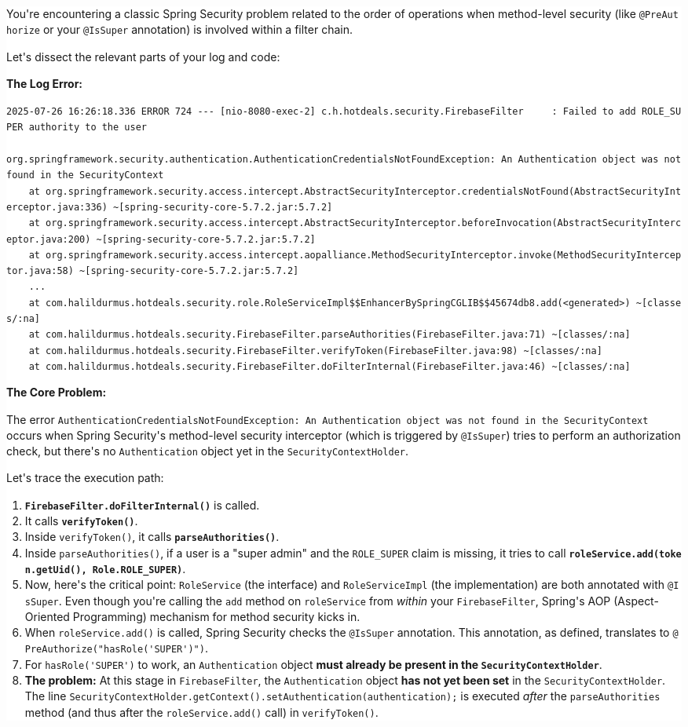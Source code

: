 You're encountering a classic Spring Security problem related to the order of operations when method-level security (like `@PreAuthorize` or your `@IsSuper` annotation) is involved within a filter chain.

Let's dissect the relevant parts of your log and code:

**The Log Error:**

```
2025-07-26 16:26:18.336 ERROR 724 --- [nio-8080-exec-2] c.h.hotdeals.security.FirebaseFilter     : Failed to add ROLE_SUPER authority to the user

org.springframework.security.authentication.AuthenticationCredentialsNotFoundException: An Authentication object was not found in the SecurityContext
	at org.springframework.security.access.intercept.AbstractSecurityInterceptor.credentialsNotFound(AbstractSecurityInterceptor.java:336) ~[spring-security-core-5.7.2.jar:5.7.2]
	at org.springframework.security.access.intercept.AbstractSecurityInterceptor.beforeInvocation(AbstractSecurityInterceptor.java:200) ~[spring-security-core-5.7.2.jar:5.7.2]
	at org.springframework.security.access.intercept.aopalliance.MethodSecurityInterceptor.invoke(MethodSecurityInterceptor.java:58) ~[spring-security-core-5.7.2.jar:5.7.2]
	...
	at com.halildurmus.hotdeals.security.role.RoleServiceImpl$$EnhancerBySpringCGLIB$$45674db8.add(<generated>) ~[classes/:na]
	at com.halildurmus.hotdeals.security.FirebaseFilter.parseAuthorities(FirebaseFilter.java:71) ~[classes/:na]
	at com.halildurmus.hotdeals.security.FirebaseFilter.verifyToken(FirebaseFilter.java:98) ~[classes/:na]
	at com.halildurmus.hotdeals.security.FirebaseFilter.doFilterInternal(FirebaseFilter.java:46) ~[classes/:na]
```

**The Core Problem:**

The error `AuthenticationCredentialsNotFoundException: An Authentication object was not found in the SecurityContext` occurs when Spring Security's method-level security interceptor (which is triggered by `@IsSuper`) tries to perform an authorization check, but there's no `Authentication` object yet in the `SecurityContextHolder`.

Let's trace the execution path:

1.  **`FirebaseFilter.doFilterInternal()`** is called.
2.  It calls **`verifyToken()`**.
3.  Inside `verifyToken()`, it calls **`parseAuthorities()`**.
4.  Inside `parseAuthorities()`, if a user is a "super admin" and the `ROLE_SUPER` claim is missing, it tries to call **`roleService.add(token.getUid(), Role.ROLE_SUPER)`**.
5.  Now, here's the critical point: `RoleService` (the interface) and `RoleServiceImpl` (the implementation) are both annotated with `@IsSuper`. Even though you're calling the `add` method on `roleService` from *within* your `FirebaseFilter`, Spring's AOP (Aspect-Oriented Programming) mechanism for method security kicks in.
6.  When `roleService.add()` is called, Spring Security checks the `@IsSuper` annotation. This annotation, as defined, translates to `@PreAuthorize("hasRole('SUPER')")`.
7.  For `hasRole('SUPER')` to work, an `Authentication` object **must already be present in the `SecurityContextHolder`**.
8.  **The problem:** At this stage in `FirebaseFilter`, the `Authentication` object **has not yet been set** in the `SecurityContextHolder`. The line `SecurityContextHolder.getContext().setAuthentication(authentication);` is executed *after* the `parseAuthorities` method (and thus after the `roleService.add()` call) in `verifyToken()`.
